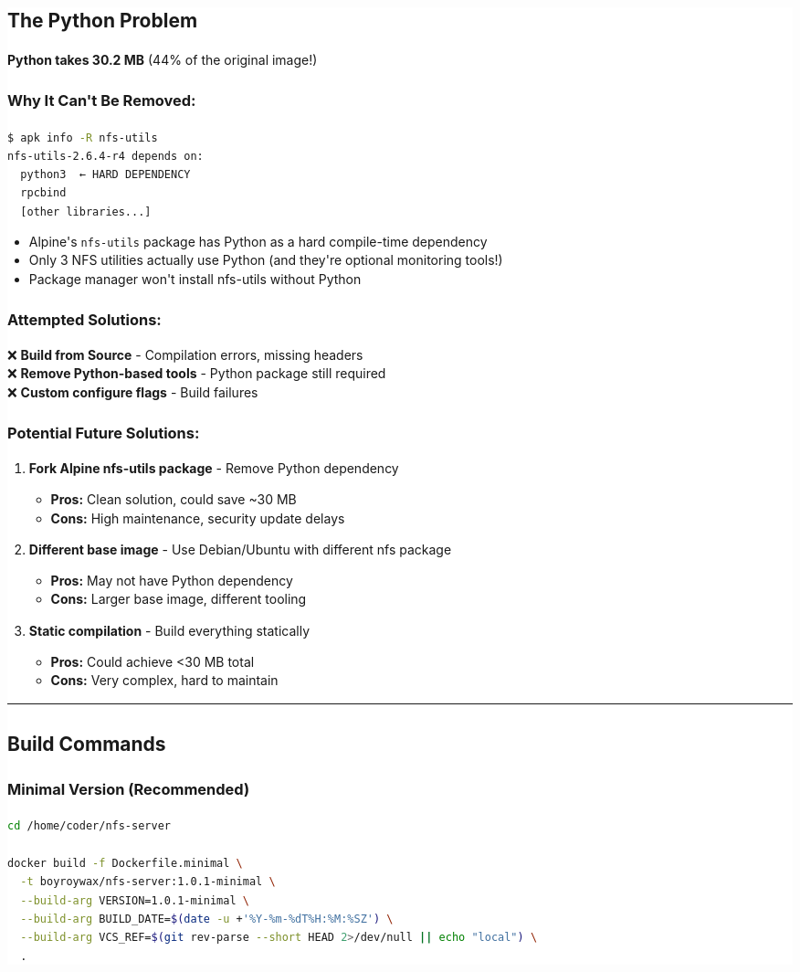 ## The Python Problem

**Python takes 30.2 MB** (44% of the original image!)

### Why It Can't Be Removed:

```bash
$ apk info -R nfs-utils
nfs-utils-2.6.4-r4 depends on:
  python3  ← HARD DEPENDENCY
  rpcbind
  [other libraries...]
```

- Alpine's `nfs-utils` package has Python as a hard compile-time dependency
- Only 3 NFS utilities actually use Python (and they're optional monitoring tools!)
- Package manager won't install nfs-utils without Python

### Attempted Solutions:

❌ **Build from Source** - Compilation errors, missing headers  
❌ **Remove Python-based tools** - Python package still required  
❌ **Custom configure flags** - Build failures

### Potential Future Solutions:

1. **Fork Alpine nfs-utils package** - Remove Python dependency
   - **Pros:** Clean solution, could save ~30 MB  
   - **Cons:** High maintenance, security update delays

2. **Different base image** - Use Debian/Ubuntu with different nfs package
   - **Pros:** May not have Python dependency
   - **Cons:** Larger base image, different tooling

3. **Static compilation** - Build everything statically
   - **Pros:** Could achieve <30 MB total
   - **Cons:** Very complex, hard to maintain

---

## Build Commands

### Minimal Version (Recommended)
```bash
cd /home/coder/nfs-server

docker build -f Dockerfile.minimal \
  -t boyroywax/nfs-server:1.0.1-minimal \
  --build-arg VERSION=1.0.1-minimal \
  --build-arg BUILD_DATE=$(date -u +'%Y-%m-%dT%H:%M:%SZ') \
  --build-arg VCS_REF=$(git rev-parse --short HEAD 2>/dev/null || echo "local") \
  .
```
